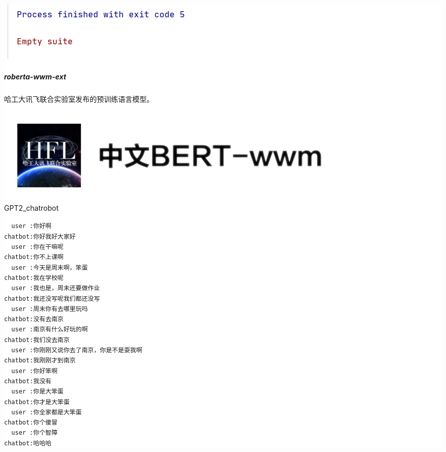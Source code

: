 ![image-20220102082914698](项目思路.assets/image-20220102082914698.png)

##### roberta-wwm-ext

哈工大讯飞联合实验室发布的预训练语言模型。

![image-20220102083249871](项目思路.assets/image-20220102083249871.png)



```

```

GPT2_chatrobot

```
  user :你好啊
chatbot:你好我好大家好
  user :你在干嘛呢
chatbot:你不上课啊
  user :今天是周末啊，笨蛋
chatbot:我在学校呢
  user :我也是，周末还要做作业
chatbot:我还没写呢我们都还没写
  user :周末你有去哪里玩吗
chatbot:没有去南京
  user :南京有什么好玩的啊
chatbot:我们没去南京
  user :你刚刚又说你去了南京，你是不是耍我啊
chatbot:我刚刚才到南京
  user :你好笨啊
chatbot:我没有
  user :你是大笨蛋
chatbot:你才是大笨蛋
  user :你全家都是大笨蛋
chatbot:你个傻冒
  user :你个智障
chatbot:哈哈哈
```
